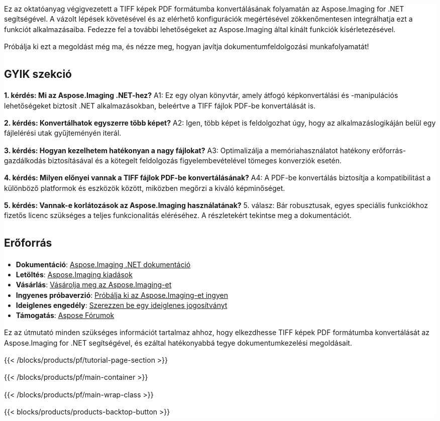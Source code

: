 Ez az oktatóanyag végigvezetett a TIFF képek PDF formátumba konvertálásának folyamatán az Aspose.Imaging for .NET segítségével. A vázolt lépések követésével és az elérhető konfigurációk megértésével zökkenőmentesen integrálhatja ezt a funkciót alkalmazásaiba. Fedezze fel a további lehetőségeket az Aspose.Imaging által kínált funkciók kísérletezésével.

Próbálja ki ezt a megoldást még ma, és nézze meg, hogyan javítja dokumentumfeldolgozási munkafolyamatát!

## GYIK szekció

**1. kérdés: Mi az Aspose.Imaging .NET-hez?**
A1: Ez egy olyan könyvtár, amely átfogó képkonvertálási és -manipulációs lehetőségeket biztosít .NET alkalmazásokban, beleértve a TIFF fájlok PDF-be konvertálását is.

**2. kérdés: Konvertálhatok egyszerre több képet?**
A2: Igen, több képet is feldolgozhat úgy, hogy az alkalmazáslogikáján belül egy fájlelérési utak gyűjteményén iterál.

**3. kérdés: Hogyan kezelhetem hatékonyan a nagy fájlokat?**
A3: Optimalizálja a memóriahasználatot hatékony erőforrás-gazdálkodás biztosításával és a kötegelt feldolgozás figyelembevételével tömeges konverziók esetén.

**4. kérdés: Milyen előnyei vannak a TIFF fájlok PDF-be konvertálásának?**
A4: A PDF-be konvertálás biztosítja a kompatibilitást a különböző platformok és eszközök között, miközben megőrzi a kiváló képminőséget.

**5. kérdés: Vannak-e korlátozások az Aspose.Imaging használatának?**
5. válasz: Bár robusztusak, egyes speciális funkciókhoz fizetős licenc szükséges a teljes funkcionalitás eléréséhez. A részletekért tekintse meg a dokumentációt.

## Erőforrás

- **Dokumentáció**: [Aspose.Imaging .NET dokumentáció](https://reference.aspose.com/imaging/net/)
- **Letöltés**: [Aspose.Imaging kiadások](https://releases.aspose.com/imaging/net/)
- **Vásárlás**: [Vásárolja meg az Aspose.Imaging-et](https://purchase.aspose.com/buy)
- **Ingyenes próbaverzió**: [Próbálja ki az Aspose.Imaging-et ingyen](https://releases.aspose.com/imaging/net/)
- **Ideiglenes engedély**: [Szerezzen be egy ideiglenes jogosítványt](https://purchase.aspose.com/temporary-license/)
- **Támogatás**: [Aspose Fórumok](https://forum.aspose.com/c/imaging/10)

Ez az útmutató minden szükséges információt tartalmaz ahhoz, hogy elkezdhesse TIFF képek PDF formátumba konvertálását az Aspose.Imaging for .NET segítségével, és ezáltal hatékonyabbá tegye dokumentumkezelési megoldásait.

{{< /blocks/products/pf/tutorial-page-section >}}

{{< /blocks/products/pf/main-container >}}

{{< /blocks/products/pf/main-wrap-class >}}

{{< blocks/products/products-backtop-button >}}